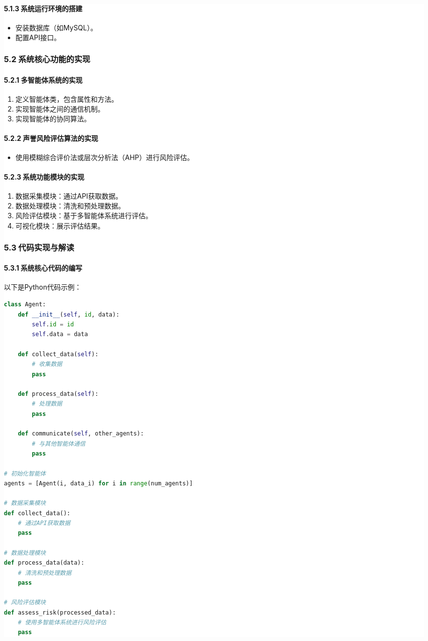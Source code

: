 #### 5.1.3 系统运行环境的搭建  
- 安装数据库（如MySQL）。  
- 配置API接口。

### 5.2 系统核心功能的实现

#### 5.2.1 多智能体系统的实现  
1. 定义智能体类，包含属性和方法。  
2. 实现智能体之间的通信机制。  
3. 实现智能体的协同算法。

#### 5.2.2 声誉风险评估算法的实现  
- 使用模糊综合评价法或层次分析法（AHP）进行风险评估。

#### 5.2.3 系统功能模块的实现  
1. 数据采集模块：通过API获取数据。  
2. 数据处理模块：清洗和预处理数据。  
3. 风险评估模块：基于多智能体系统进行评估。  
4. 可视化模块：展示评估结果。

### 5.3 代码实现与解读

#### 5.3.1 系统核心代码的编写  
以下是Python代码示例：

```python
class Agent:
    def __init__(self, id, data):
        self.id = id
        self.data = data

    def collect_data(self):
        # 收集数据
        pass

    def process_data(self):
        # 处理数据
        pass

    def communicate(self, other_agents):
        # 与其他智能体通信
        pass

# 初始化智能体
agents = [Agent(i, data_i) for i in range(num_agents)]

# 数据采集模块
def collect_data():
    # 通过API获取数据
    pass

# 数据处理模块
def process_data(data):
    # 清洗和预处理数据
    pass

# 风险评估模块
def assess_risk(processed_data):
    # 使用多智能体系统进行风险评估
    pass
```
